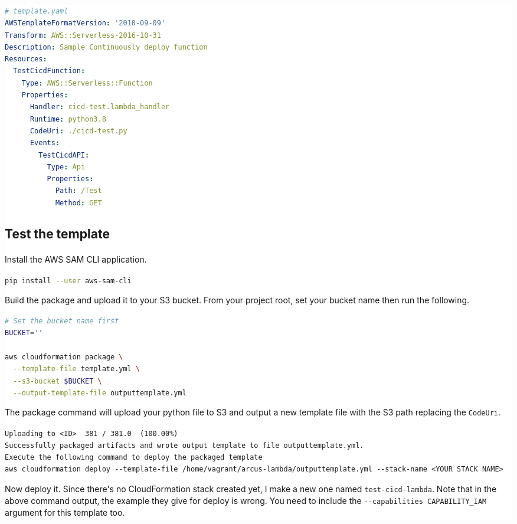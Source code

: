 ```yaml
# template.yaml
AWSTemplateFormatVersion: '2010-09-09'
Transform: AWS::Serverless-2016-10-31
Description: Sample Continuously deploy function
Resources:
  TestCicdFunction:
    Type: AWS::Serverless::Function
    Properties:
      Handler: cicd-test.lambda_handler
      Runtime: python3.8
      CodeUri: ./cicd-test.py
      Events:
        TestCicdAPI:
          Type: Api
          Properties:
            Path: /Test
            Method: GET
```

## Test the template

Install the AWS SAM CLI application.

```bash
pip install --user aws-sam-cli
```

Build the package and upload it to your S3 bucket. From your project
root, set your bucket name then run the following.

```bash
# Set the bucket name first
BUCKET=''

aws cloudformation package \
  --template-file template.yml \
  --s3-bucket $BUCKET \
  --output-template-file outputtemplate.yml
```

The package command will upload your python file to S3 and output a new
template file with the S3 path replacing the `CodeUri`.

```text
Uploading to <ID>  381 / 381.0  (100.00%)
Successfully packaged artifacts and wrote output template to file outputtemplate.yml.
Execute the following command to deploy the packaged template
aws cloudformation deploy --template-file /home/vagrant/arcus-lambda/outputtemplate.yml --stack-name <YOUR STACK NAME>
```

Now deploy it. Since there's no CloudFormation stack created yet, I make a new
one named `test-cicd-lambda`. Note that in the above command output, the
example they give for deploy is wrong. You need to include the
`--capabilities CAPABILITY_IAM` argument for this template too.
